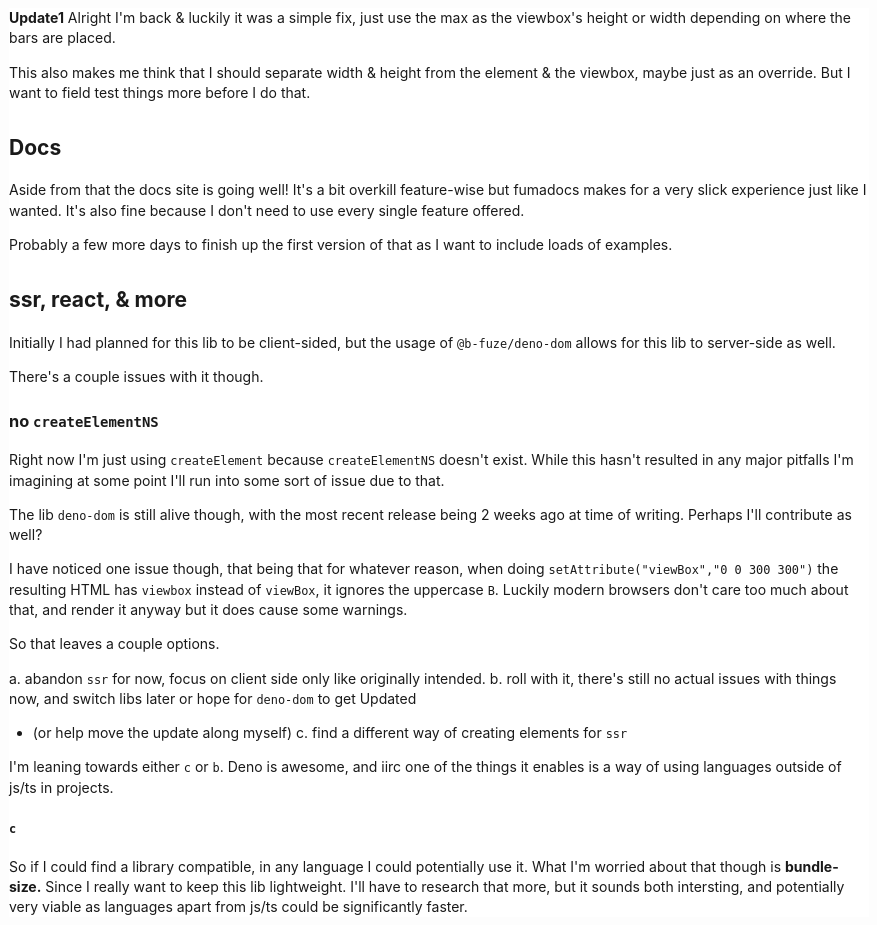 **Update1**
Alright I'm back & luckily it was a simple fix, just use the max as the viewbox's height or width depending on where the bars are placed.

This also makes me think that I should separate width & height from the element & the viewbox, maybe just as an override. But I want to field test things more before I do that.

## Docs

Aside from that the docs site is going well! It's a bit overkill feature-wise but fumadocs makes for a very slick experience just like I wanted. It's also fine because I don't need to use every single feature offered.

Probably a few more days to finish up the first version of that as I want to include loads of examples.

## ssr, react, & more

Initially I had planned for this lib to be client-sided, but the usage of `@b-fuze/deno-dom` allows for this lib to server-side as well.

There's a couple issues with it though.

### no `createElementNS`

Right now I'm just using `createElement` because `createElementNS` doesn't exist. While this hasn't resulted in any major pitfalls I'm imagining at some point I'll run into some sort of issue due to that.

The lib `deno-dom` is still alive though, with the most recent release being 2 weeks ago at time of writing. Perhaps I'll contribute as well?

I have noticed one issue though, that being that for whatever reason, when doing `setAttribute("viewBox","0 0 300 300")` the resulting HTML has `viewbox` instead of `viewBox`, it ignores the uppercase `B`. Luckily modern browsers don't care too much about that, and render it anyway but it does cause some warnings.

So that leaves a couple options.

a. abandon `ssr` for now, focus on client side only like originally intended.
b. roll with it, there's still no actual issues with things now, and switch libs later or hope for `deno-dom` to get Updated
 - (or help move the update along myself)
c. find a different way of creating elements for `ssr`

I'm leaning towards either `c` or `b`. Deno is awesome, and iirc one of the things it enables is a way of using languages outside of js/ts in projects.


#### `c`

So if I could find a library compatible, in any language I could potentially use it. What I'm worried about that though is **bundle-size.** Since I really want to keep this lib lightweight. I'll have to research that more, but it sounds both intersting, and potentially very viable as languages apart from js/ts could be significantly faster.
